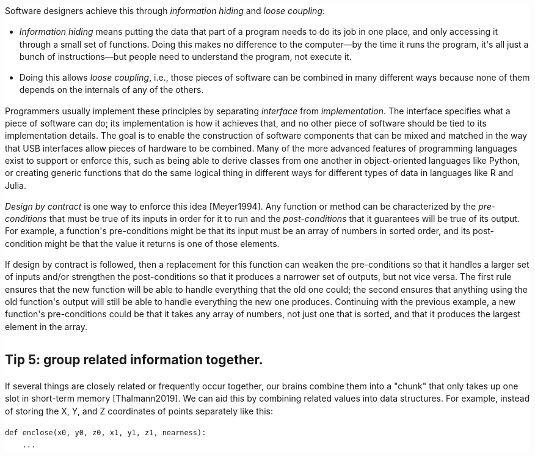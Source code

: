 Software designers achieve this through *information hiding* and *loose
coupling*:

-   *Information hiding* means putting the data that part of a program
    needs to do its job in one place, and only accessing it through a
    small set of functions. Doing this makes no difference to the
    computer—by the time it runs the program, it's all just a bunch of
    instructions—but people need to understand the program, not
    execute it.

-   Doing this allows *loose coupling*, i.e., those pieces of software
    can be combined in many different ways because none of them depends
    on the internals of any of the others.

Programmers usually implement these principles by separating *interface*
from *implementation*. The interface specifies what a piece of software
can do; its implementation is how it achieves that, and no other piece
of software should be tied to its implementation details. The goal is to
enable the construction of software components that can be mixed and
matched in the way that USB interfaces allow pieces of hardware to be
combined. Many of the more advanced features of programming languages
exist to support or enforce this, such as being able to derive classes
from one another in object-oriented languages like Python, or creating
generic functions that do the same logical thing in different ways for
different types of data in languages like R and Julia.

*Design by contract* is one way to enforce this idea [Meyer1994]. Any
function or method can be characterized by the *pre-conditions* that
must be true of its inputs in order for it to run and the
*post-conditions* that it guarantees will be true of its output. For
example, a function's pre-conditions might be that its input must be an
array of numbers in sorted order, and its post-condition might be that
the value it returns is one of those elements.

If design by contract is followed, then a replacement for this function
can weaken the pre-conditions so that it handles a larger set of inputs
and/or strengthen the post-conditions so that it produces a narrower set
of outputs, but not vice versa. The first rule ensures that the new
function will be able to handle everything that the old one could; the
second ensures that anything using the old function's output will still
be able to handle everything the new one produces. Continuing with the
previous example, a new function's pre-conditions could be that it takes
any array of numbers, not just one that is sorted, and that it produces
the largest element in the array.

## Tip 5: group related information together.

If several things are closely related or frequently occur together,
our brains combine them into a "chunk" that only takes up one slot in
short-term memory [Thalmann2019]. We can aid this by combining related
values into data structures. For example, instead of storing the X, Y,
and Z coordinates of points separately like this:

    def enclose(x0, y0, z0, x1, y1, z1, nearness):
        ...
